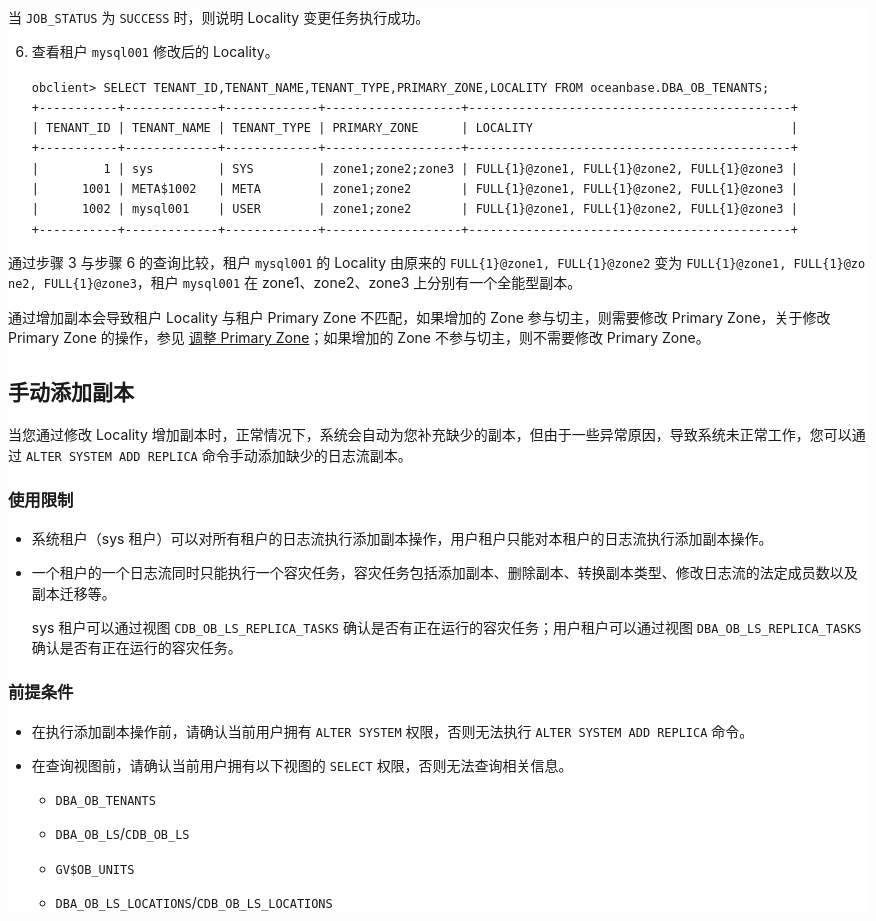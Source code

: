    当 `JOB_STATUS` 为 `SUCCESS` 时，则说明 Locality 变更任务执行成功。

6. 查看租户 `mysql001` 修改后的 Locality。

   ```shell
   obclient> SELECT TENANT_ID,TENANT_NAME,TENANT_TYPE,PRIMARY_ZONE,LOCALITY FROM oceanbase.DBA_OB_TENANTS;
   +-----------+-------------+-------------+-------------------+---------------------------------------------+
   | TENANT_ID | TENANT_NAME | TENANT_TYPE | PRIMARY_ZONE      | LOCALITY                                    |
   +-----------+-------------+-------------+-------------------+---------------------------------------------+
   |         1 | sys         | SYS         | zone1;zone2;zone3 | FULL{1}@zone1, FULL{1}@zone2, FULL{1}@zone3 |
   |      1001 | META$1002   | META        | zone1;zone2       | FULL{1}@zone1, FULL{1}@zone2, FULL{1}@zone3 |
   |      1002 | mysql001    | USER        | zone1;zone2       | FULL{1}@zone1, FULL{1}@zone2, FULL{1}@zone3 |
   +-----------+-------------+-------------+-------------------+---------------------------------------------+
   ```

通过步骤 3 与步骤 6 的查询比较，租户 `mysql001` 的 Locality 由原来的 `FULL{1}@zone1, FULL{1}@zone2` 变为 `FULL{1}@zone1, FULL{1}@zone2, FULL{1}@zone3`，租户 `mysql001` 在 zone1、zone2、zone3 上分别有一个全能型副本。

通过增加副本会导致租户 Locality 与租户 Primary Zone 不匹配，如果增加的 Zone 参与切主，则需要修改 Primary Zone，关于修改 Primary Zone 的操作，参见 [调整 Primary Zone](../../../200.tenant-management/600.common-tenant-operations/800.tenant-scale-in-and-out/400.adjust-primary-zone.md)；如果增加的 Zone 不参与切主，则不需要修改 Primary Zone。

## 手动添加副本

当您通过修改 Locality 增加副本时，正常情况下，系统会自动为您补充缺少的副本，但由于一些异常原因，导致系统未正常工作，您可以通过 `ALTER SYSTEM ADD REPLICA` 命令手动添加缺少的日志流副本。

### 使用限制

* 系统租户（sys 租户）可以对所有租户的日志流执行添加副本操作，用户租户只能对本租户的日志流执行添加副本操作。

* 一个租户的一个日志流同时只能执行一个容灾任务，容灾任务包括添加副本、删除副本、转换副本类型、修改日志流的法定成员数以及副本迁移等。

   sys 租户可以通过视图 `CDB_OB_LS_REPLICA_TASKS` 确认是否有正在运行的容灾任务；用户租户可以通过视图 `DBA_OB_LS_REPLICA_TASKS` 确认是否有正在运行的容灾任务。

### 前提条件

* 在执行添加副本操作前，请确认当前用户拥有 `ALTER SYSTEM` 权限，否则无法执行 `ALTER SYSTEM ADD REPLICA` 命令。

* 在查询视图前，请确认当前用户拥有以下视图的 `SELECT` 权限，否则无法查询相关信息。

  * `DBA_OB_TENANTS`

  * `DBA_OB_LS`/`CDB_OB_LS`

  * `GV$OB_UNITS`

  * `DBA_OB_LS_LOCATIONS`/`CDB_OB_LS_LOCATIONS`
